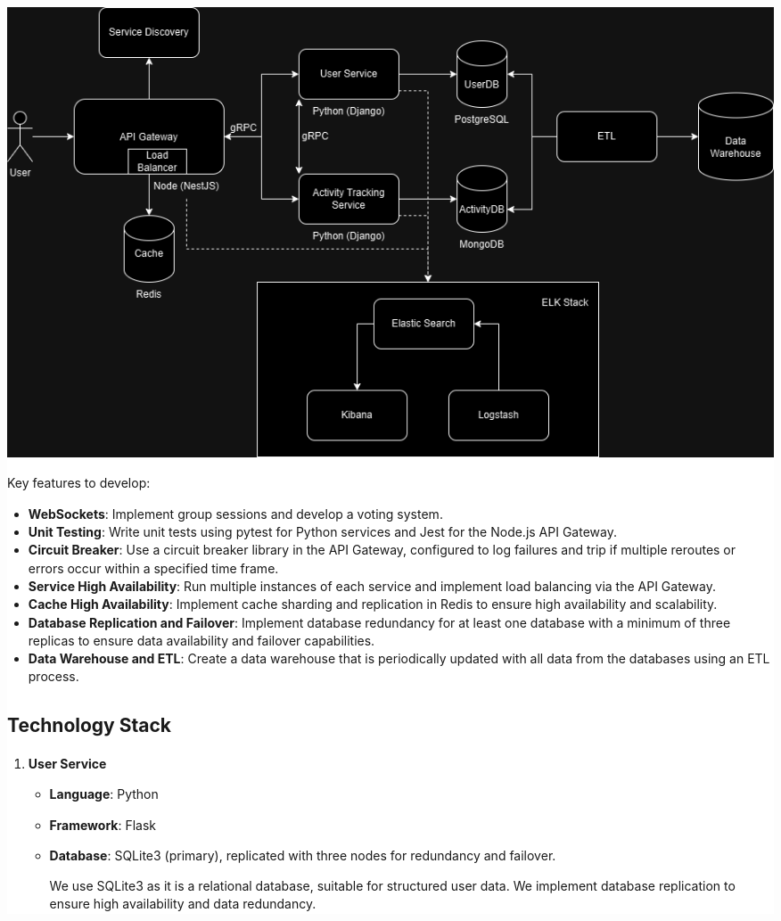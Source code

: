 ![System Architecture Diagram](scheme2.png)

Key features to develop:

- **WebSockets**: Implement group sessions and develop a voting system.
- **Unit Testing**: Write unit tests using pytest for Python services and Jest for the Node.js API Gateway.
- **Circuit Breaker**: Use a circuit breaker library in the API Gateway, configured to log failures and trip if multiple reroutes or errors occur within a specified time frame.
- **Service High Availability**: Run multiple instances of each service and implement load balancing via the API Gateway.
- **Cache High Availability**: Implement cache sharding and replication in Redis to ensure high availability and scalability.
- **Database Replication and Failover**: Implement database redundancy for at least one database with a minimum of three replicas to ensure data availability and failover capabilities.
- **Data Warehouse and ETL**: Create a data warehouse that is periodically updated with all data from the databases using an ETL process.

## Technology Stack

1. **User Service**

   - **Language**: Python
   - **Framework**: Flask
   - **Database**: SQLite3 (primary), replicated with three nodes for redundancy and failover.

     We use SQLite3 as it is a relational database, suitable for structured user data. We implement database replication to ensure high availability and data redundancy.
